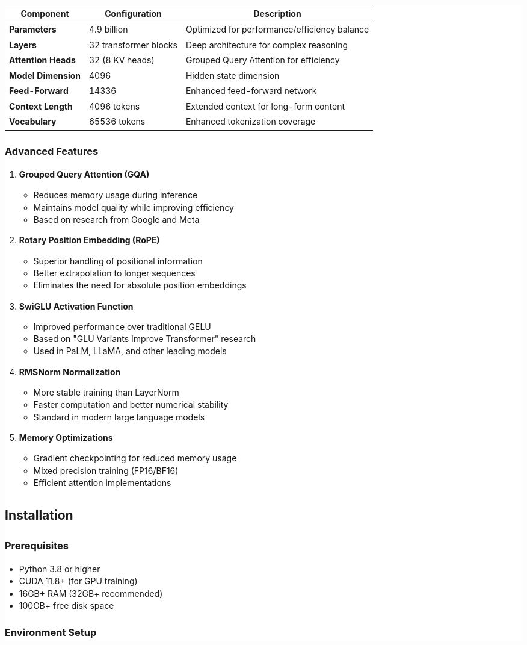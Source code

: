 | Component | Configuration | Description |
|-----------|---------------|-------------|
| **Parameters** | 4.9 billion | Optimized for performance/efficiency balance |
| **Layers** | 32 transformer blocks | Deep architecture for complex reasoning |
| **Attention Heads** | 32 (8 KV heads) | Grouped Query Attention for efficiency |
| **Model Dimension** | 4096 | Hidden state dimension |
| **Feed-Forward** | 14336 | Enhanced feed-forward network |
| **Context Length** | 4096 tokens | Extended context for long-form content |
| **Vocabulary** | 65536 tokens | Enhanced tokenization coverage |

### Advanced Features

1. **Grouped Query Attention (GQA)**
   - Reduces memory usage during inference
   - Maintains model quality while improving efficiency
   - Based on research from Google and Meta

2. **Rotary Position Embedding (RoPE)**
   - Superior handling of positional information
   - Better extrapolation to longer sequences
   - Eliminates the need for absolute position embeddings

3. **SwiGLU Activation Function**
   - Improved performance over traditional GELU
   - Based on "GLU Variants Improve Transformer" research
   - Used in PaLM, LLaMA, and other leading models

4. **RMSNorm Normalization**
   - More stable training than LayerNorm
   - Faster computation and better numerical stability
   - Standard in modern large language models

5. **Memory Optimizations**
   - Gradient checkpointing for reduced memory usage
   - Mixed precision training (FP16/BF16)
   - Efficient attention implementations

## Installation

### Prerequisites

- Python 3.8 or higher
- CUDA 11.8+ (for GPU training)
- 16GB+ RAM (32GB+ recommended)
- 100GB+ free disk space

### Environment Setup
